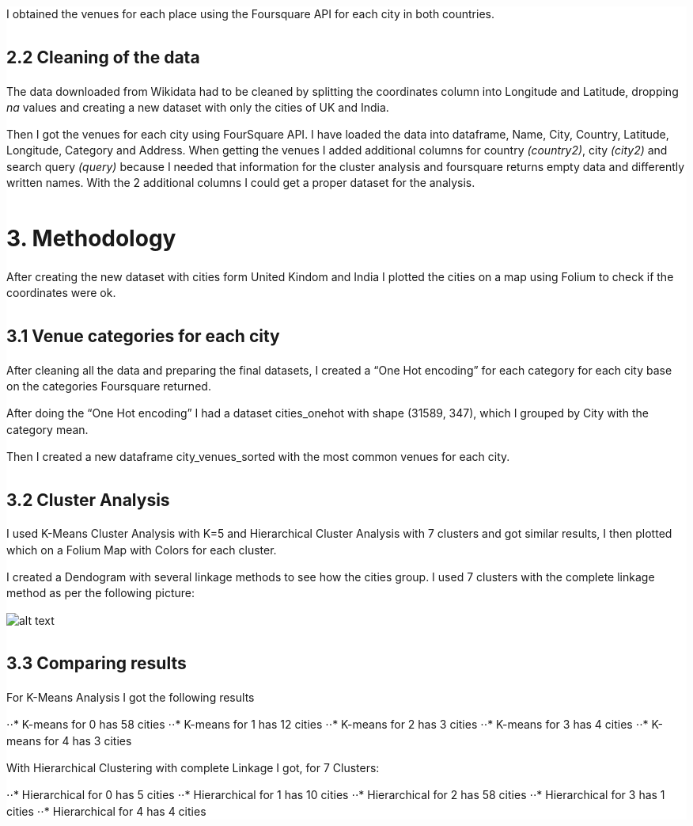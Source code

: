 I obtained the venues for each place using the Foursquare API for each city in both countries.

## 2.2 Cleaning of the data
The data downloaded from Wikidata had to be cleaned by splitting the coordinates column into Longitude and Latitude, dropping _na_ values and creating a new dataset with only the cities of UK and India. 

Then I got the venues for each city using FourSquare API. I have loaded the data into dataframe, Name, City, Country, Latitude, Longitude, Category and Address. When getting the venues I added additional columns for country _(country2)_, city _(city2)_ and search query _(query)_ because I needed that information for the cluster analysis and foursquare returns empty data and differently written names. With the 2 additional columns I could get a proper dataset for the analysis.

# 3. Methodology
After creating the new dataset with cities form United Kindom and India I plotted the cities on a map using Folium to check if the coordinates were ok.

## 3.1 Venue categories for each city

After cleaning all the data and preparing the final datasets, I created a “One Hot encoding” for each category for each city base on the categories Foursquare returned.

After doing the “One Hot encoding” I had a dataset cities_onehot with shape (31589, 347), which I grouped by City with the category mean.

Then I created a new dataframe city_venues_sorted with the most common venues for each city.

## 3.2 Cluster Analysis

I used K-Means Cluster Analysis with K=5 and Hierarchical Cluster Analysis with 7 clusters and got similar results, I then plotted which on a Folium Map with Colors for each cluster.

I created a Dendogram with several linkage methods to see how the cities group. I used 7 clusters with the complete linkage method as per the following picture:

![alt text](https://github.com/pbindusagar/Coursera_Capstone/blob/master/images/image.png "picture")

## 3.3 Comparing results

For K-Means Analysis I got the following results

⋅⋅* K-means for 0 has 58 cities
⋅⋅* K-means for 1 has 12 cities
⋅⋅* K-means for 2 has 3 cities
⋅⋅* K-means for 3 has 4 cities
⋅⋅* K-means for 4 has 3 cities

With Hierarchical Clustering with complete Linkage I got, for 7 Clusters:

⋅⋅* Hierarchical for 0 has 5 cities
⋅⋅* Hierarchical for 1 has 10 cities
⋅⋅* Hierarchical for 2 has 58 cities
⋅⋅* Hierarchical for 3 has 1 cities
⋅⋅* Hierarchical for 4 has 4 cities
